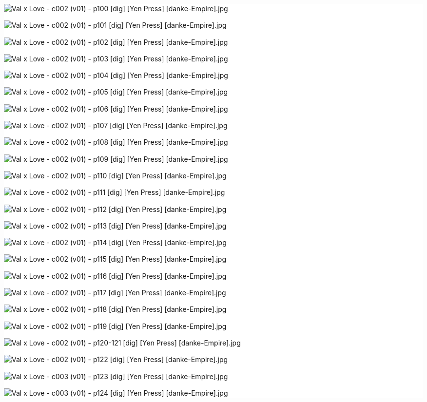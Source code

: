 ![Val x Love - c002 (v01) - p100 [dig] [Yen Press] [danke-Empire].jpg](https://wx1.sinaimg.cn/large/6a9fdecagy1fo91wxtbvzj20p011in66.jpg)

![Val x Love - c002 (v01) - p101 [dig] [Yen Press] [danke-Empire].jpg](https://wx1.sinaimg.cn/large/6a9fdecagy1fo91x16w5qj20p011i158.jpg)

![Val x Love - c002 (v01) - p102 [dig] [Yen Press] [danke-Empire].jpg](https://wx1.sinaimg.cn/large/6a9fdecagy1fo91x5kswuj20p011iwqg.jpg)

![Val x Love - c002 (v01) - p103 [dig] [Yen Press] [danke-Empire].jpg](https://wx1.sinaimg.cn/large/6a9fdecagy1fo91xbjnorj20p011itix.jpg)

![Val x Love - c002 (v01) - p104 [dig] [Yen Press] [danke-Empire].jpg](https://wx1.sinaimg.cn/large/6a9fdecagy1fo91xfau06j20p011idpn.jpg)

![Val x Love - c002 (v01) - p105 [dig] [Yen Press] [danke-Empire].jpg](https://wx1.sinaimg.cn/large/6a9fdecagy1fo91xiwr23j20p011igw1.jpg)

![Val x Love - c002 (v01) - p106 [dig] [Yen Press] [danke-Empire].jpg](https://wx1.sinaimg.cn/large/6a9fdecagy1fo91xmqhf0j20p011in9d.jpg)

![Val x Love - c002 (v01) - p107 [dig] [Yen Press] [danke-Empire].jpg](https://wx1.sinaimg.cn/large/6a9fdecagy1fo91xqnjinj20p011igw9.jpg)

![Val x Love - c002 (v01) - p108 [dig] [Yen Press] [danke-Empire].jpg](https://wx1.sinaimg.cn/large/6a9fdecagy1fo91xvk82gj20p011itk7.jpg)

![Val x Love - c002 (v01) - p109 [dig] [Yen Press] [danke-Empire].jpg](https://wx1.sinaimg.cn/large/6a9fdecagy1fo91xzdkz4j20p011itij.jpg)

![Val x Love - c002 (v01) - p110 [dig] [Yen Press] [danke-Empire].jpg](https://wx1.sinaimg.cn/large/6a9fdecagy1fo91y39iqsj20p011i7ff.jpg)

![Val x Love - c002 (v01) - p111 [dig] [Yen Press] [danke-Empire].jpg](https://wx1.sinaimg.cn/large/6a9fdecagy1fo91y66h0uj20p011ijzd.jpg)

![Val x Love - c002 (v01) - p112 [dig] [Yen Press] [danke-Empire].jpg](https://wx1.sinaimg.cn/large/6a9fdecagy1fo91y9t3jhj20p011ik1k.jpg)

![Val x Love - c002 (v01) - p113 [dig] [Yen Press] [danke-Empire].jpg](https://wx1.sinaimg.cn/large/6a9fdecagy1fo91ydm9rvj20p011i155.jpg)

![Val x Love - c002 (v01) - p114 [dig] [Yen Press] [danke-Empire].jpg](https://wx1.sinaimg.cn/large/6a9fdecagy1fo91yhbihjj20p011i7fx.jpg)

![Val x Love - c002 (v01) - p115 [dig] [Yen Press] [danke-Empire].jpg](https://wx1.sinaimg.cn/large/6a9fdecagy1fo9phkre80j20p011i48t.jpg)

![Val x Love - c002 (v01) - p116 [dig] [Yen Press] [danke-Empire].jpg](https://wx1.sinaimg.cn/large/6a9fdecagy1fo91yop8rtj20p011idnj.jpg)

![Val x Love - c002 (v01) - p117 [dig] [Yen Press] [danke-Empire].jpg](https://wx1.sinaimg.cn/large/6a9fdecagy1fo91yu19s2j20p011in5g.jpg)

![Val x Love - c002 (v01) - p118 [dig] [Yen Press] [danke-Empire].jpg](https://wx1.sinaimg.cn/large/6a9fdecagy1fo91yz79doj20p011iqet.jpg)

![Val x Love - c002 (v01) - p119 [dig] [Yen Press] [danke-Empire].jpg](https://wx1.sinaimg.cn/large/6a9fdecagy1fo91z2ffwnj20p011i13y.jpg)

![Val x Love - c002 (v01) - p120-121 [dig] [Yen Press] [danke-Empire].jpg](https://wx1.sinaimg.cn/large/6a9fdecagy1fo91z65fzwj21e011ix2y.jpg)

![Val x Love - c002 (v01) - p122 [dig] [Yen Press] [danke-Empire].jpg](https://wx1.sinaimg.cn/large/6a9fdecagy1fo9phoefltj20p011igvt.jpg)

![Val x Love - c003 (v01) - p123 [dig] [Yen Press] [danke-Empire].jpg](https://wx1.sinaimg.cn/large/6a9fdecagy1fo91zewjs0j20p011itib.jpg)

![Val x Love - c003 (v01) - p124 [dig] [Yen Press] [danke-Empire].jpg](https://wx1.sinaimg.cn/large/6a9fdecagy1fo91zid9c6j20p011iamb.jpg)
